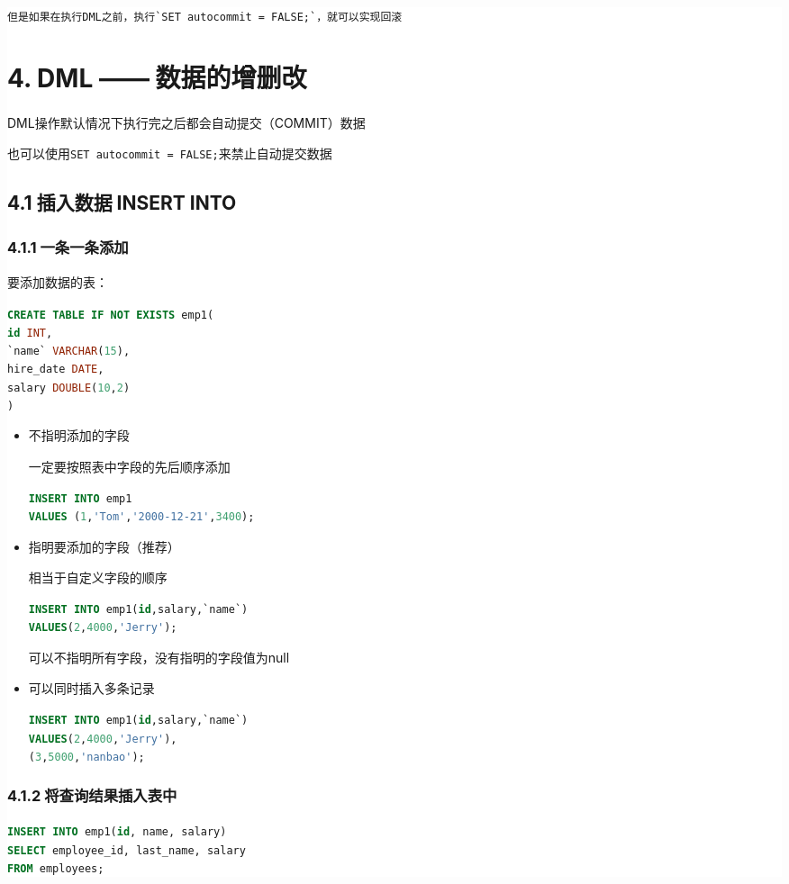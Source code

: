     但是如果在执行DML之前，执行`SET autocommit = FALSE;`，就可以实现回滚

# 4. DML —— 数据的增删改

DML操作默认情况下执行完之后都会自动提交（COMMIT）数据

也可以使用`SET autocommit = FALSE;`来禁止自动提交数据

## 4.1 插入数据 INSERT INTO

### 4.1.1 一条一条添加

要添加数据的表：
```SQL
CREATE TABLE IF NOT EXISTS emp1(
id INT,
`name` VARCHAR(15),
hire_date DATE,
salary DOUBLE(10,2)
)
```

- 不指明添加的字段

    一定要按照表中字段的先后顺序添加
    ```SQL
    INSERT INTO emp1
    VALUES (1,'Tom','2000-12-21',3400);
    ```

- 指明要添加的字段（推荐）

    相当于自定义字段的顺序
    ```SQL
    INSERT INTO emp1(id,salary,`name`)
    VALUES(2,4000,'Jerry');
    ```

    可以不指明所有字段，没有指明的字段值为null

- 可以同时插入多条记录

    ```SQL
    INSERT INTO emp1(id,salary,`name`)
    VALUES(2,4000,'Jerry'),
    (3,5000,'nanbao');
    ```

### 4.1.2 将查询结果插入表中

```SQL
INSERT INTO emp1(id, name, salary)
SELECT employee_id, last_name, salary
FROM employees;
```
